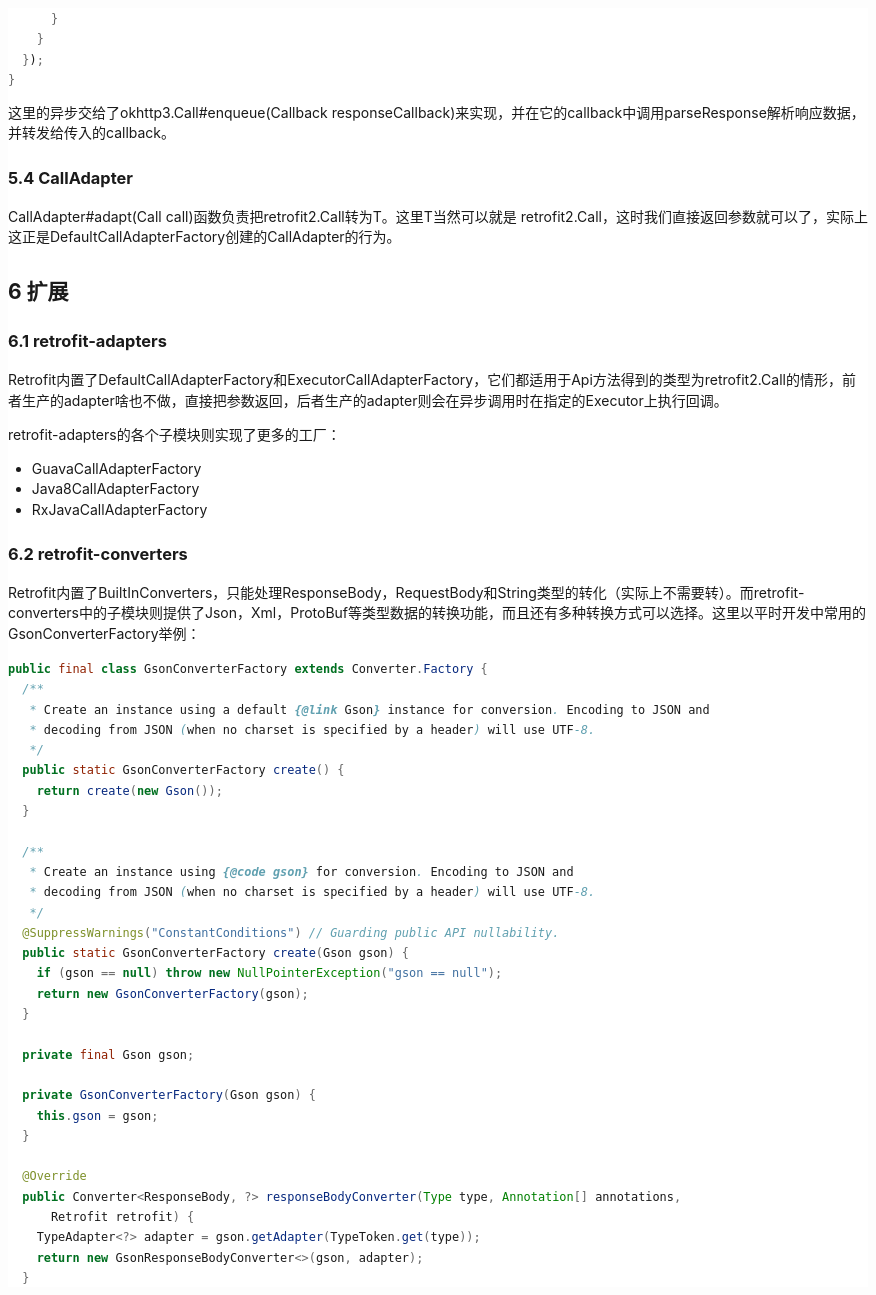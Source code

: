 ```java
      }
    }
  });
}
```

这里的异步交给了okhttp3.Call#enqueue(Callback responseCallback)来实现，并在它的callback中调用parseResponse解析响应数据，并转发给传入的callback。

### 5.4 CallAdapter

CallAdapter<T>#adapt(Call<R> call)函数负责把retrofit2.Call<R>转为T。这里T当然可以就是 retrofit2.Call<R>，这时我们直接返回参数就可以了，实际上这正是DefaultCallAdapterFactory创建的CallAdapter的行为。

## 6 扩展

### 6.1 retrofit-adapters

Retrofit内置了DefaultCallAdapterFactory和ExecutorCallAdapterFactory，它们都适用于Api方法得到的类型为retrofit2.Call的情形，前者生产的adapter啥也不做，直接把参数返回，后者生产的adapter则会在异步调用时在指定的Executor上执行回调。

retrofit-adapters的各个子模块则实现了更多的工厂：

- GuavaCallAdapterFactory
- Java8CallAdapterFactory
- RxJavaCallAdapterFactory

### 6.2 retrofit-converters

Retrofit内置了BuiltInConverters，只能处理ResponseBody，RequestBody和String类型的转化（实际上不需要转）。而retrofit-converters中的子模块则提供了Json，Xml，ProtoBuf等类型数据的转换功能，而且还有多种转换方式可以选择。这里以平时开发中常用的GsonConverterFactory举例：

```java
public final class GsonConverterFactory extends Converter.Factory {
  /**
   * Create an instance using a default {@link Gson} instance for conversion. Encoding to JSON and
   * decoding from JSON (when no charset is specified by a header) will use UTF-8.
   */
  public static GsonConverterFactory create() {
    return create(new Gson());
  }

  /**
   * Create an instance using {@code gson} for conversion. Encoding to JSON and
   * decoding from JSON (when no charset is specified by a header) will use UTF-8.
   */
  @SuppressWarnings("ConstantConditions") // Guarding public API nullability.
  public static GsonConverterFactory create(Gson gson) {
    if (gson == null) throw new NullPointerException("gson == null");
    return new GsonConverterFactory(gson);
  }

  private final Gson gson;

  private GsonConverterFactory(Gson gson) {
    this.gson = gson;
  }

  @Override
  public Converter<ResponseBody, ?> responseBodyConverter(Type type, Annotation[] annotations,
      Retrofit retrofit) {
    TypeAdapter<?> adapter = gson.getAdapter(TypeToken.get(type));
    return new GsonResponseBodyConverter<>(gson, adapter);
  }

```